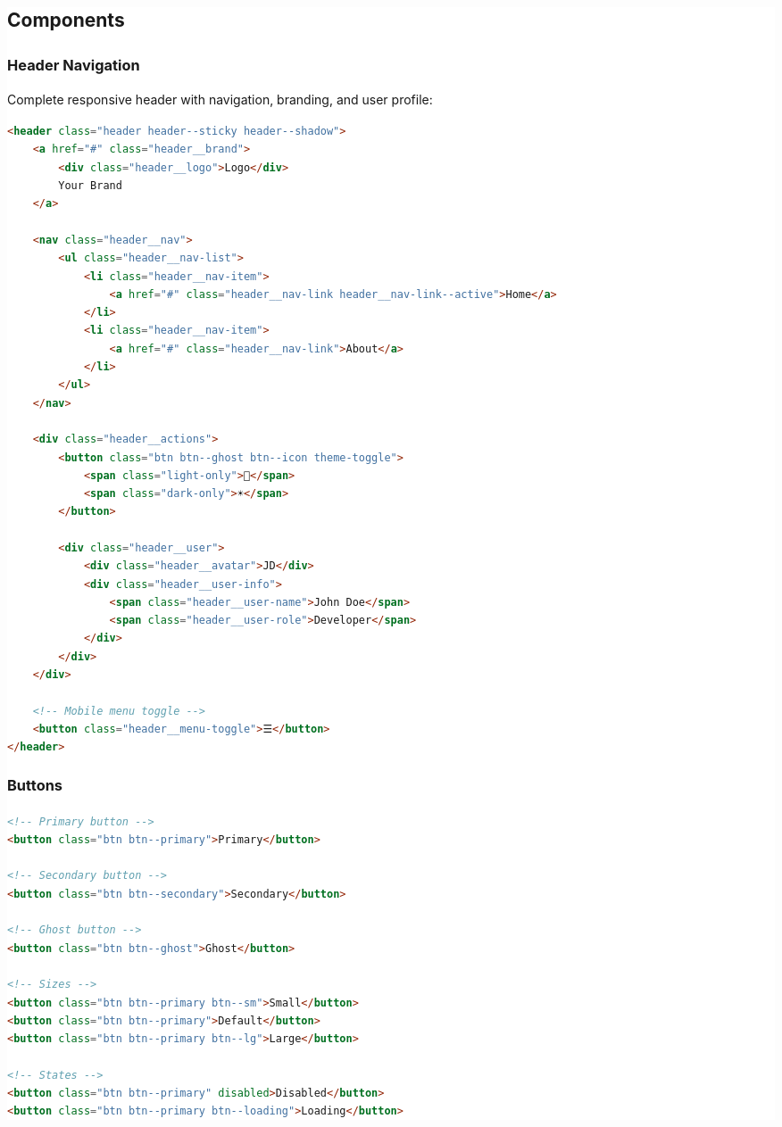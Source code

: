 ## Components

### Header Navigation

Complete responsive header with navigation, branding, and user profile:

```html
<header class="header header--sticky header--shadow">
    <a href="#" class="header__brand">
        <div class="header__logo">Logo</div>
        Your Brand
    </a>
    
    <nav class="header__nav">
        <ul class="header__nav-list">
            <li class="header__nav-item">
                <a href="#" class="header__nav-link header__nav-link--active">Home</a>
            </li>
            <li class="header__nav-item">
                <a href="#" class="header__nav-link">About</a>
            </li>
        </ul>
    </nav>
    
    <div class="header__actions">
        <button class="btn btn--ghost btn--icon theme-toggle">
            <span class="light-only">🌙</span>
            <span class="dark-only">☀️</span>
        </button>
        
        <div class="header__user">
            <div class="header__avatar">JD</div>
            <div class="header__user-info">
                <span class="header__user-name">John Doe</span>
                <span class="header__user-role">Developer</span>
            </div>
        </div>
    </div>
    
    <!-- Mobile menu toggle -->
    <button class="header__menu-toggle">☰</button>
</header>
```

### Buttons

```html
<!-- Primary button -->
<button class="btn btn--primary">Primary</button>

<!-- Secondary button -->
<button class="btn btn--secondary">Secondary</button>

<!-- Ghost button -->
<button class="btn btn--ghost">Ghost</button>

<!-- Sizes -->
<button class="btn btn--primary btn--sm">Small</button>
<button class="btn btn--primary">Default</button>
<button class="btn btn--primary btn--lg">Large</button>

<!-- States -->
<button class="btn btn--primary" disabled>Disabled</button>
<button class="btn btn--primary btn--loading">Loading</button>
```